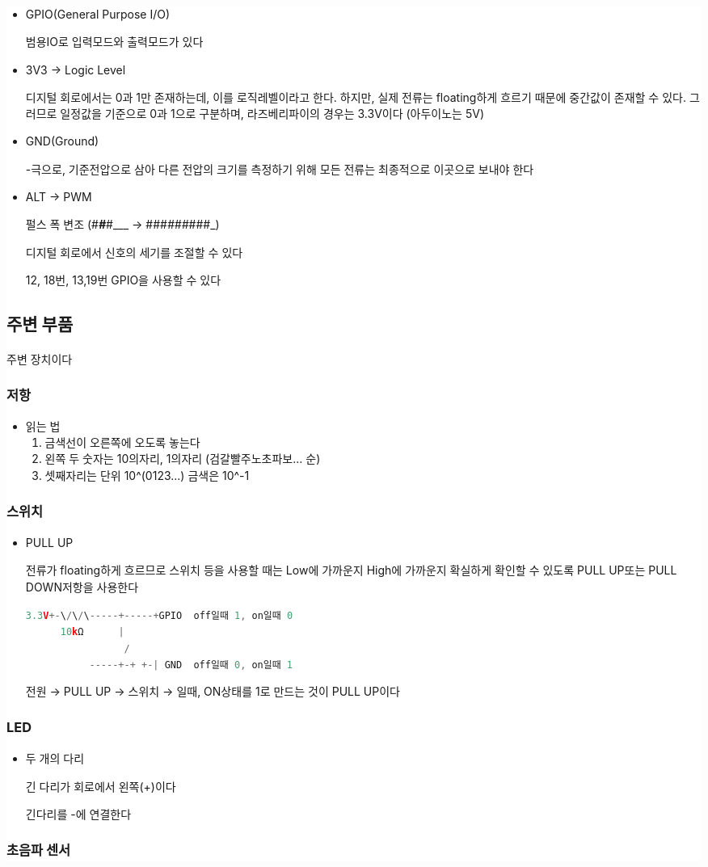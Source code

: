 - GPIO(General Purpose I/O)

    범용IO로 입력모드와 출력모드가 있다

- 3V3 → Logic Level

    디지털 회로에서는 0과 1만 존재하는데, 이를 로직레벨이라고 한다. 하지만, 실제 전류는 floating하게 흐르기 때문에 중간값이 존재할 수 있다. 그러므로 일정값을 기준으로 0과 1으로 구분하며, 라즈베리파이의 경우는 3.3V이다 (아두이노는 5V)

- GND(Ground)

    -극으로, 기준전압으로 삼아 다른 전압의 크기를 측정하기 위해 모든 전류는 최종적으로 이곳으로 보내야 한다

- ALT → PWM

    펄스 폭 변조 (#___#___#___ → ###_###_###_)

    디지털 회로에서 신호의 세기를 조절할 수 있다

    12, 18번, 13,19번 GPIO을 사용할 수 있다

## 주변 부품

주변 장치이다

### 저항

- 읽는 법
    1. 금색선이 오른쪽에 오도록 놓는다
    2. 왼쪽 두 숫자는 10의자리, 1의자리 (검갈빨주노초파보... 순)
    3. 셋째자리는 단위 10^(0123...) 금색은 10^-1

### 스위치


- PULL UP

    전류가 floating하게 흐르므로 스위치 등을 사용할 때는 Low에 가까운지 High에 가까운지 확실하게 확인할 수 있도록 PULL UP또는 PULL DOWN저항을 사용한다

    ```c
    3.3V+-\/\/\-----+-----+GPIO  off일때 1, on일때 0
          10kΩ      |
                     /
               -----+-+ +-| GND  off일때 0, on일때 1
    ```

    전원 → PULL UP → 스위치 → 일때, ON상태를 1로 만드는 것이 PULL UP이다

### LED


- 두 개의 다리

    긴 다리가 회로에서 왼쪽(+)이다

    긴다리를 -에 연결한다

### 초음파 센서
